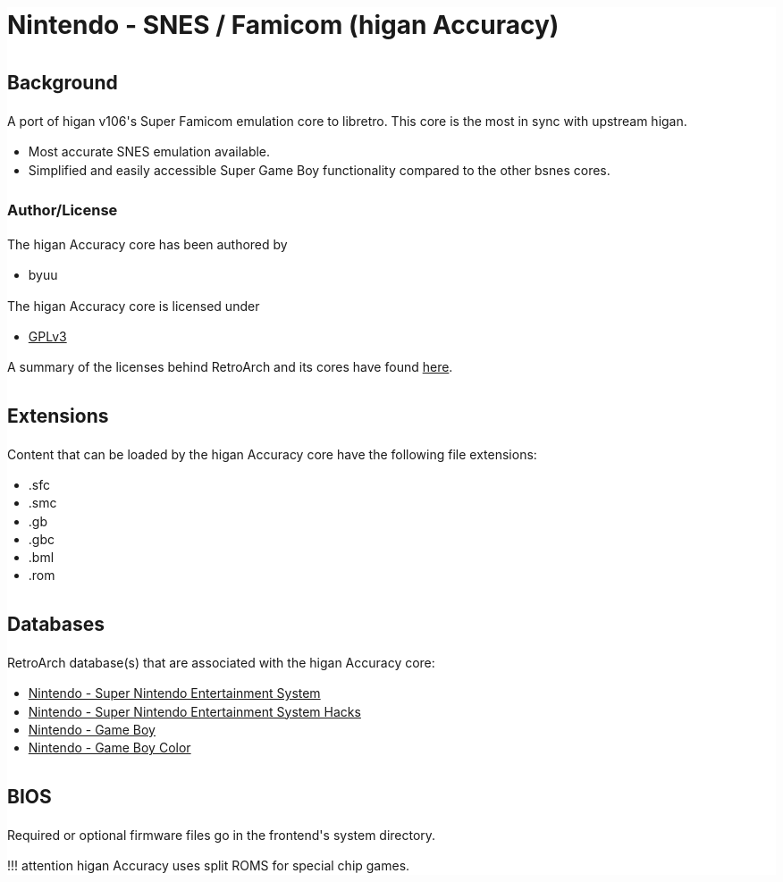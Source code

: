 # Nintendo - SNES / Famicom (higan Accuracy)

## Background

A port of higan v106's Super Famicom emulation core to libretro. This core is the most in sync with upstream higan.

- Most accurate SNES emulation available.
- Simplified and easily accessible Super Game Boy functionality compared to the other bsnes cores.

### Author/License

The higan Accuracy core has been authored by

- byuu

The higan Accuracy core is licensed under

- [GPLv3](https://gitlab.com/higan/higan/blob/master/LICENSE.txt)

A summary of the licenses behind RetroArch and its cores have found [here](../development/licenses.md).

## Extensions

Content that can be loaded by the higan Accuracy core have the following file extensions:

- .sfc
- .smc
- .gb
- .gbc
- .bml
- .rom

## Databases

RetroArch database(s) that are associated with the higan Accuracy core:

- [Nintendo - Super Nintendo Entertainment System](https://github.com/libretro/libretro-database/blob/master/rdb/Nintendo%20-%20Super%20Nintendo%20Entertainment%20System%20Hacks.rdb)
- [Nintendo - Super Nintendo Entertainment System Hacks](https://github.com/libretro/libretro-database/blob/master/rdb/Nintendo%20-%20Super%20Nintendo%20Entertainment%20System%20Hacks.rdb)
- [Nintendo - Game Boy](https://github.com/libretro/libretro-database/blob/master/rdb/Nintendo%20-%20Game%20Boy.rdb)
- [Nintendo - Game Boy Color](https://github.com/libretro/libretro-database/blob/master/rdb/Nintendo%20-%20Game%20Boy%20Color.rdb)

## BIOS

Required or optional firmware files go in the frontend's system directory.

!!! attention
	higan Accuracy uses split ROMS for special chip games.
	